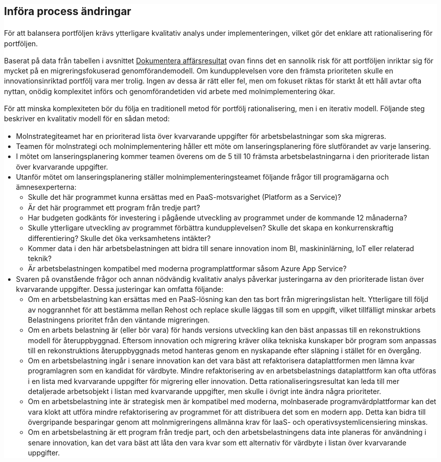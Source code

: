 ## <a name="adopt-process-changes"></a>Införa process ändringar

För att balansera portföljen krävs ytterligare kvalitativ analys under implementeringen, vilket gör det enklare att rationalisering för portföljen.

Baserat på data från tabellen i avsnittet [Dokumentera affärsresultat](#document-business-outcomes) ovan finns det en sannolik risk för att portföljen inriktar sig för mycket på en migreringsfokuserad genomförandemodell. Om kundupplevelsen vore den främsta prioriteten skulle en innovationsinriktad portfölj vara mer trolig. Ingen av dessa är rätt eller fel, men om fokuset riktas för starkt åt ett håll avtar ofta nyttan, onödig komplexitet införs och genomförandetiden vid arbete med molnimplementering ökar.

För att minska komplexiteten bör du följa en traditionell metod för portfölj rationalisering, men i en iterativ modell. Följande steg beskriver en kvalitativ modell för en sådan metod:

- Molnstrategiteamet har en prioriterad lista över kvarvarande uppgifter för arbetsbelastningar som ska migreras.
- Teamen för molnstrategi och molnimplementering håller ett möte om lanseringsplanering före slutförandet av varje lansering.
- I mötet om lanseringsplanering kommer teamen överens om de 5 till 10 främsta arbetsbelastningarna i den prioriterade listan över kvarvarande uppgifter.
- Utanför mötet om lanseringsplanering ställer molnimplementeringsteamet följande frågor till programägarna och ämnesexperterna:
  - Skulle det här programmet kunna ersättas med en PaaS-motsvarighet (Platform as a Service)?
  - Är det här programmet ett program från tredje part?
  - Har budgeten godkänts för investering i pågående utveckling av programmet under de kommande 12 månaderna?
  - Skulle ytterligare utveckling av programmet förbättra kundupplevelsen? Skulle det skapa en konkurrenskraftig differentiering? Skulle det öka verksamhetens intäkter?
  - Kommer data i den här arbetsbelastningen att bidra till senare innovation inom BI, maskininlärning, IoT eller relaterad teknik?
  - Är arbetsbelastningen kompatibel med moderna programplattformar såsom Azure App Service?
- Svaren på ovanstående frågor och annan nödvändig kvalitativ analys påverkar justeringarna av den prioriterade listan över kvarvarande uppgifter. Dessa justeringar kan omfatta följande:
  - Om en arbetsbelastning kan ersättas med en PaaS-lösning kan den tas bort från migreringslistan helt. Ytterligare till följd av noggrannhet för att bestämma mellan Rehost och replace skulle läggas till som en uppgift, vilket tillfälligt minskar arbets Belastningens prioritet från den väntande migreringen.
  - Om en arbets belastning är (eller bör vara) för hands versions utveckling kan den bäst anpassas till en rekonstruktions modell för återuppbyggnad. Eftersom innovation och migrering kräver olika tekniska kunskaper bör program som anpassas till en rekonstruktions återuppbyggnads metod hanteras genom en nyskapande efter släpning i stället för en övergång.
  - Om en arbetsbelastning ingår i senare innovation kan det vara bäst att refaktorisera dataplattformen men lämna kvar programlagren som en kandidat för värdbyte. Mindre refaktorisering av en arbetsbelastnings dataplattform kan ofta utföras i en lista med kvarvarande uppgifter för migrering eller innovation. Detta rationaliseringsresultat kan leda till mer detaljerade arbetsobjekt i listan med kvarvarande uppgifter, men skulle i övrigt inte ändra några prioriteter.
  - Om en arbetsbelastning inte är strategisk men är kompatibel med moderna, molnbaserade programvärdplattformar kan det vara klokt att utföra mindre refaktorisering av programmet för att distribuera det som en modern app. Detta kan bidra till övergripande besparingar genom att molnmigreringens allmänna krav för IaaS- och operativsystemlicensiering minskas.
  - Om en arbetsbelastning är ett program från tredje part, och den arbetsbelastningens data inte planeras för användning i senare innovation, kan det vara bäst att låta den vara kvar som ett alternativ för värdbyte i listan över kvarvarande uppgifter.

